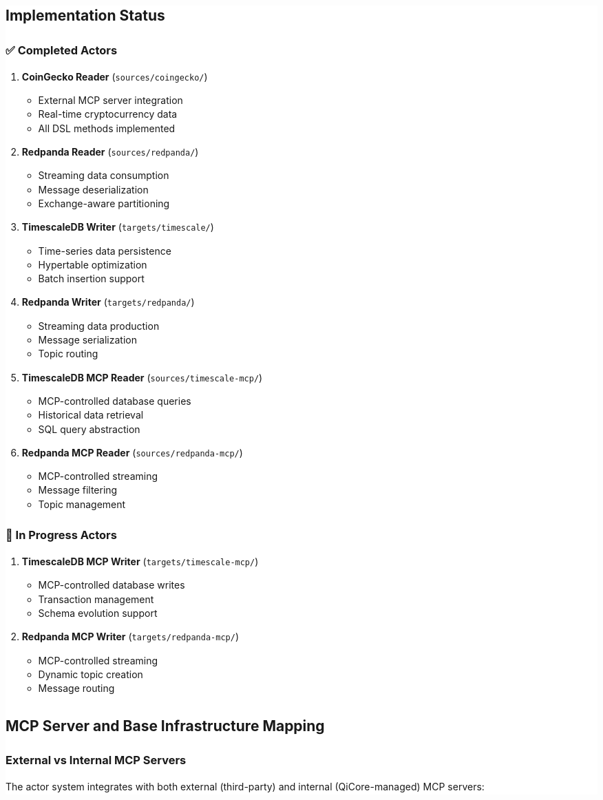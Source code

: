 ## Implementation Status

### ✅ Completed Actors

1. **CoinGecko Reader** (`sources/coingecko/`)
   - External MCP server integration
   - Real-time cryptocurrency data
   - All DSL methods implemented

2. **Redpanda Reader** (`sources/redpanda/`)
   - Streaming data consumption
   - Message deserialization
   - Exchange-aware partitioning

3. **TimescaleDB Writer** (`targets/timescale/`)
   - Time-series data persistence
   - Hypertable optimization
   - Batch insertion support

4. **Redpanda Writer** (`targets/redpanda/`)
   - Streaming data production
   - Message serialization
   - Topic routing

5. **TimescaleDB MCP Reader** (`sources/timescale-mcp/`)
   - MCP-controlled database queries
   - Historical data retrieval
   - SQL query abstraction

6. **Redpanda MCP Reader** (`sources/redpanda-mcp/`)
   - MCP-controlled streaming
   - Message filtering
   - Topic management

### 🔄 In Progress Actors

1. **TimescaleDB MCP Writer** (`targets/timescale-mcp/`)
   - MCP-controlled database writes
   - Transaction management
   - Schema evolution support

2. **Redpanda MCP Writer** (`targets/redpanda-mcp/`)
   - MCP-controlled streaming
   - Dynamic topic creation
   - Message routing

## MCP Server and Base Infrastructure Mapping

### External vs Internal MCP Servers

The actor system integrates with both external (third-party) and internal (QiCore-managed) MCP servers:
